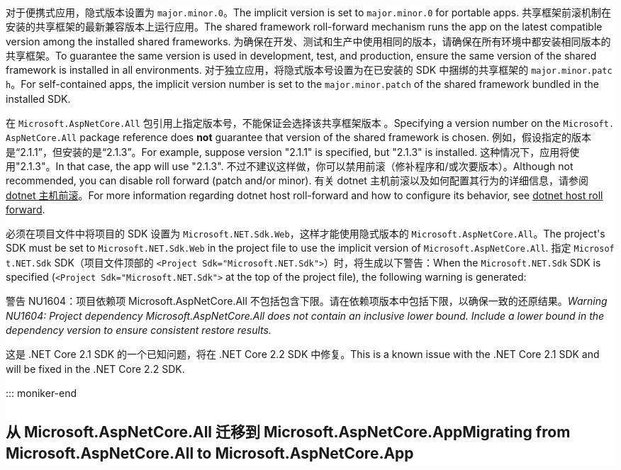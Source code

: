 <span data-ttu-id="8a2e7-126">对于便携式应用，隐式版本设置为 `major.minor.0`。</span><span class="sxs-lookup"><span data-stu-id="8a2e7-126">The implicit version is set to `major.minor.0` for portable apps.</span></span> <span data-ttu-id="8a2e7-127">共享框架前滚机制在安装的共享框架的最新兼容版本上运行应用。</span><span class="sxs-lookup"><span data-stu-id="8a2e7-127">The shared framework roll-forward mechanism runs the app on the latest compatible version among the installed shared frameworks.</span></span> <span data-ttu-id="8a2e7-128">为确保在开发、测试和生产中使用相同的版本，请确保在所有环境中都安装相同版本的共享框架。</span><span class="sxs-lookup"><span data-stu-id="8a2e7-128">To guarantee the same version is used in development, test, and production, ensure the same version of the shared framework is installed in all environments.</span></span> <span data-ttu-id="8a2e7-129">对于独立应用，将隐式版本号设置为在已安装的 SDK 中捆绑的共享框架的 `major.minor.patch`。</span><span class="sxs-lookup"><span data-stu-id="8a2e7-129">For self-contained apps, the implicit version number is set to the `major.minor.patch` of the shared framework bundled in the installed SDK.</span></span>

<span data-ttu-id="8a2e7-130">在 `Microsoft.AspNetCore.All` 包引用上指定版本号，不能保证会选择该共享框架版本  。</span><span class="sxs-lookup"><span data-stu-id="8a2e7-130">Specifying a version number on the `Microsoft.AspNetCore.All` package reference does **not** guarantee that version of the shared framework is chosen.</span></span> <span data-ttu-id="8a2e7-131">例如，假设指定的版本是“2.1.1”，但安装的是“2.1.3”。</span><span class="sxs-lookup"><span data-stu-id="8a2e7-131">For example, suppose version "2.1.1" is specified, but "2.1.3" is installed.</span></span> <span data-ttu-id="8a2e7-132">这种情况下，应用将使用"2.1.3"。</span><span class="sxs-lookup"><span data-stu-id="8a2e7-132">In that case, the app will use "2.1.3".</span></span> <span data-ttu-id="8a2e7-133">不过不建议这样做，你可以禁用前滚（修补程序和/或次要版本）。</span><span class="sxs-lookup"><span data-stu-id="8a2e7-133">Although not recommended, you can disable roll forward (patch and/or minor).</span></span> <span data-ttu-id="8a2e7-134">有关 dotnet 主机前滚以及如何配置其行为的详细信息，请参阅 [dotnet 主机前滚](https://github.com/dotnet/core-setup/blob/master/Documentation/design-docs/roll-forward-on-no-candidate-fx.md)。</span><span class="sxs-lookup"><span data-stu-id="8a2e7-134">For more information regarding dotnet host roll-forward and how to configure its behavior, see [dotnet host roll forward](https://github.com/dotnet/core-setup/blob/master/Documentation/design-docs/roll-forward-on-no-candidate-fx.md).</span></span>

<span data-ttu-id="8a2e7-135">必须在项目文件中将项目的 SDK 设置为 `Microsoft.NET.Sdk.Web`，这样才能使用隐式版本的 `Microsoft.AspNetCore.All`。</span><span class="sxs-lookup"><span data-stu-id="8a2e7-135">The project's SDK must be set to `Microsoft.NET.Sdk.Web` in the project file to use the implicit version of `Microsoft.AspNetCore.All`.</span></span> <span data-ttu-id="8a2e7-136">指定 `Microsoft.NET.Sdk` SDK（项目文件顶部的 `<Project Sdk="Microsoft.NET.Sdk">`）时，将生成以下警告：</span><span class="sxs-lookup"><span data-stu-id="8a2e7-136">When the `Microsoft.NET.Sdk` SDK is specified (`<Project Sdk="Microsoft.NET.Sdk">` at the top of the project file), the following warning is generated:</span></span>

<span data-ttu-id="8a2e7-137">警告 NU1604：项目依赖项 Microsoft.AspNetCore.All 不包括包含下限。请在依赖项版本中包括下限，以确保一致的还原结果。</span><span class="sxs-lookup"><span data-stu-id="8a2e7-137">*Warning NU1604: Project dependency Microsoft.AspNetCore.All does not contain an inclusive lower bound. Include a lower bound in the dependency version to ensure consistent restore results.*</span></span>

<span data-ttu-id="8a2e7-138">这是 .NET Core 2.1 SDK 的一个已知问题，将在 .NET Core 2.2 SDK 中修复。</span><span class="sxs-lookup"><span data-stu-id="8a2e7-138">This is a known issue with the .NET Core 2.1 SDK and will be fixed in the .NET Core 2.2 SDK.</span></span>

::: moniker-end

<a name="migrate"></a>

## <a name="migrating-from-microsoftaspnetcoreall-to-microsoftaspnetcoreapp"></a><span data-ttu-id="8a2e7-139">从 Microsoft.AspNetCore.All 迁移到 Microsoft.AspNetCore.App</span><span class="sxs-lookup"><span data-stu-id="8a2e7-139">Migrating from Microsoft.AspNetCore.All to Microsoft.AspNetCore.App</span></span>
